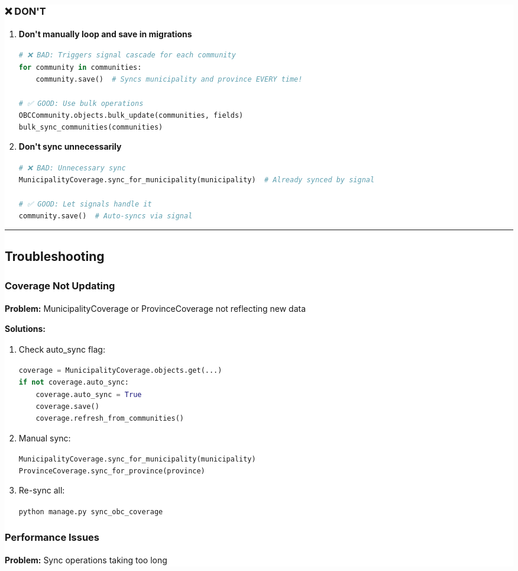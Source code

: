 ### ❌ DON'T

1. **Don't manually loop and save in migrations**
   ```python
   # ❌ BAD: Triggers signal cascade for each community
   for community in communities:
       community.save()  # Syncs municipality and province EVERY time!

   # ✅ GOOD: Use bulk operations
   OBCCommunity.objects.bulk_update(communities, fields)
   bulk_sync_communities(communities)
   ```

2. **Don't sync unnecessarily**
   ```python
   # ❌ BAD: Unnecessary sync
   MunicipalityCoverage.sync_for_municipality(municipality)  # Already synced by signal

   # ✅ GOOD: Let signals handle it
   community.save()  # Auto-syncs via signal
   ```

---

## Troubleshooting

### Coverage Not Updating

**Problem:** MunicipalityCoverage or ProvinceCoverage not reflecting new data

**Solutions:**

1. Check auto_sync flag:
   ```python
   coverage = MunicipalityCoverage.objects.get(...)
   if not coverage.auto_sync:
       coverage.auto_sync = True
       coverage.save()
       coverage.refresh_from_communities()
   ```

2. Manual sync:
   ```python
   MunicipalityCoverage.sync_for_municipality(municipality)
   ProvinceCoverage.sync_for_province(province)
   ```

3. Re-sync all:
   ```bash
   python manage.py sync_obc_coverage
   ```

### Performance Issues

**Problem:** Sync operations taking too long
